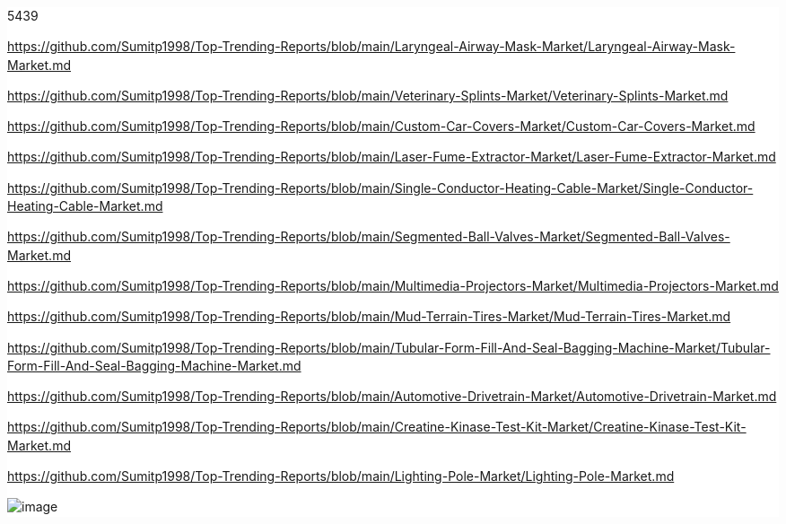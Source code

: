 5439</p><p><a href="https://github.com/Sumitp1998/Top-Trending-Reports/blob/main/Laryngeal-Airway-Mask-Market/Laryngeal-Airway-Mask-Market.md">https://github.com/Sumitp1998/Top-Trending-Reports/blob/main/Laryngeal-Airway-Mask-Market/Laryngeal-Airway-Mask-Market.md</a></p><p><a href="https://github.com/Sumitp1998/Top-Trending-Reports/blob/main/Veterinary-Splints-Market/Veterinary-Splints-Market.md">https://github.com/Sumitp1998/Top-Trending-Reports/blob/main/Veterinary-Splints-Market/Veterinary-Splints-Market.md</a></p><p><a href="https://github.com/Sumitp1998/Top-Trending-Reports/blob/main/Custom-Car-Covers-Market/Custom-Car-Covers-Market.md">https://github.com/Sumitp1998/Top-Trending-Reports/blob/main/Custom-Car-Covers-Market/Custom-Car-Covers-Market.md</a></p><p><a href="https://github.com/Sumitp1998/Top-Trending-Reports/blob/main/Laser-Fume-Extractor-Market/Laser-Fume-Extractor-Market.md">https://github.com/Sumitp1998/Top-Trending-Reports/blob/main/Laser-Fume-Extractor-Market/Laser-Fume-Extractor-Market.md</a></p><p><a href="https://github.com/Sumitp1998/Top-Trending-Reports/blob/main/Single-Conductor-Heating-Cable-Market/Single-Conductor-Heating-Cable-Market.md">https://github.com/Sumitp1998/Top-Trending-Reports/blob/main/Single-Conductor-Heating-Cable-Market/Single-Conductor-Heating-Cable-Market.md</a></p><p><a href="https://github.com/Sumitp1998/Top-Trending-Reports/blob/main/Segmented-Ball-Valves-Market/Segmented-Ball-Valves-Market.md">https://github.com/Sumitp1998/Top-Trending-Reports/blob/main/Segmented-Ball-Valves-Market/Segmented-Ball-Valves-Market.md</a></p><p><a href="https://github.com/Sumitp1998/Top-Trending-Reports/blob/main/Multimedia-Projectors-Market/Multimedia-Projectors-Market.md">https://github.com/Sumitp1998/Top-Trending-Reports/blob/main/Multimedia-Projectors-Market/Multimedia-Projectors-Market.md</a></p><p><a href="https://github.com/Sumitp1998/Top-Trending-Reports/blob/main/Mud-Terrain-Tires-Market/Mud-Terrain-Tires-Market.md">https://github.com/Sumitp1998/Top-Trending-Reports/blob/main/Mud-Terrain-Tires-Market/Mud-Terrain-Tires-Market.md</a></p><p><a href="https://github.com/Sumitp1998/Top-Trending-Reports/blob/main/Tubular-Form-Fill-And-Seal-Bagging-Machine-Market/Tubular-Form-Fill-And-Seal-Bagging-Machine-Market.md">https://github.com/Sumitp1998/Top-Trending-Reports/blob/main/Tubular-Form-Fill-And-Seal-Bagging-Machine-Market/Tubular-Form-Fill-And-Seal-Bagging-Machine-Market.md</a></p><p><a href="https://github.com/Sumitp1998/Top-Trending-Reports/blob/main/Automotive-Drivetrain-Market/Automotive-Drivetrain-Market.md">https://github.com/Sumitp1998/Top-Trending-Reports/blob/main/Automotive-Drivetrain-Market/Automotive-Drivetrain-Market.md</a></p><p><a href="https://github.com/Sumitp1998/Top-Trending-Reports/blob/main/Creatine-Kinase-Test-Kit-Market/Creatine-Kinase-Test-Kit-Market.md">https://github.com/Sumitp1998/Top-Trending-Reports/blob/main/Creatine-Kinase-Test-Kit-Market/Creatine-Kinase-Test-Kit-Market.md</a></p><p><a href="https://github.com/Sumitp1998/Top-Trending-Reports/blob/main/Lighting-Pole-Market/Lighting-Pole-Market.md">https://github.com/Sumitp1998/Top-Trending-Reports/blob/main/Lighting-Pole-Market/Lighting-Pole-Market.md</a></p>
![image](https://github.com/user-attachments/assets/7eceac9b-bc82-4b42-9cb5-3eda653a6221)
